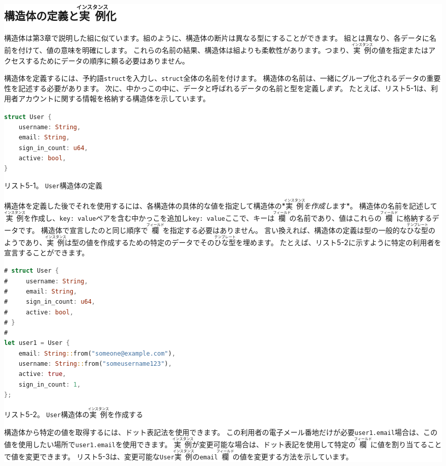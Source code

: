 ## 構造体の定義と<ruby>実例<rt>インスタンス</rt></ruby>化

構造体は第3章で説明した組に似ています。組のように、構造体の断片は異なる型にすることができます。
組とは異なり、各データに名前を付けて、値の意味を明確にします。
これらの名前の結果、構造体は組よりも柔軟性があります。つまり、<ruby>実例<rt>インスタンス</rt></ruby>の値を指定またはアクセスするためにデータの順序に頼る必要はありません。

構造体を定義するには、予約語`struct`を入力し、`struct`全体の名前を付けます。
構造体の名前は、一緒にグループ化されるデータの重要性を記述する必要があります。
次に、中かっこの中に、データと呼ばれるデータの名前と型を定義し*ます*。
たとえば、リスト5-1は、利用者アカウントに関する情報を格納する構造体を示しています。

```rust
struct User {
    username: String,
    email: String,
    sign_in_count: u64,
    active: bool,
}
```

<span class="caption">リスト5-1。 <code>User</code>構造体の定義</span>

構造体を定義した後でそれを使用するには、各構造体の具体的な値を指定して構造体の*<ruby>実例<rt>インスタンス</rt></ruby>*を作成し*ます*。
構造体の名前を記述して<ruby>実例<rt>インスタンス</rt></ruby>を作成し、`key: value`ペアを含む中かっこを追加し`key: value`ここで、キーは<ruby>欄<rt>フィールド</rt></ruby>の名前であり、値はこれらの<ruby>欄<rt>フィールド</rt></ruby>に格納するデータです。
構造体で宣言したのと同じ順序で<ruby>欄<rt>フィールド</rt></ruby>を指定する必要はありません。
言い換えれば、構造体の定義は型の一般的な<ruby>ひな型<rt>テンプレート</rt></ruby>のようであり、<ruby>実例<rt>インスタンス</rt></ruby>は型の値を作成するための特定のデータでその<ruby>ひな型<rt>テンプレート</rt></ruby>を埋めます。
たとえば、リスト5-2に示すように特定の利用者を宣言することができます。

```rust
# struct User {
#     username: String,
#     email: String,
#     sign_in_count: u64,
#     active: bool,
# }
#
let user1 = User {
    email: String::from("someone@example.com"),
    username: String::from("someusername123"),
    active: true,
    sign_in_count: 1,
};
```

<span class="caption">リスト5-2。 <code>User</code>構造体の<ruby>実例<rt>インスタンス</rt></ruby>を作成する</span>

構造体から特定の値を取得するには、ドット表記法を使用できます。
この利用者の電子メール番地だけが必要`user1.email`場合は、この値を使用したい場所で`user1.email`を使用できます。
<ruby>実例<rt>インスタンス</rt></ruby>が変更可能な場合は、ドット表記を使用して特定の<ruby>欄<rt>フィールド</rt></ruby>に値を割り当てることで値を変更できます。
リスト5-3は、変更可能な`User`<ruby>実例<rt>インスタンス</rt></ruby>の`email`<ruby>欄<rt>フィールド</rt></ruby>の値を変更する方法を示しています。
